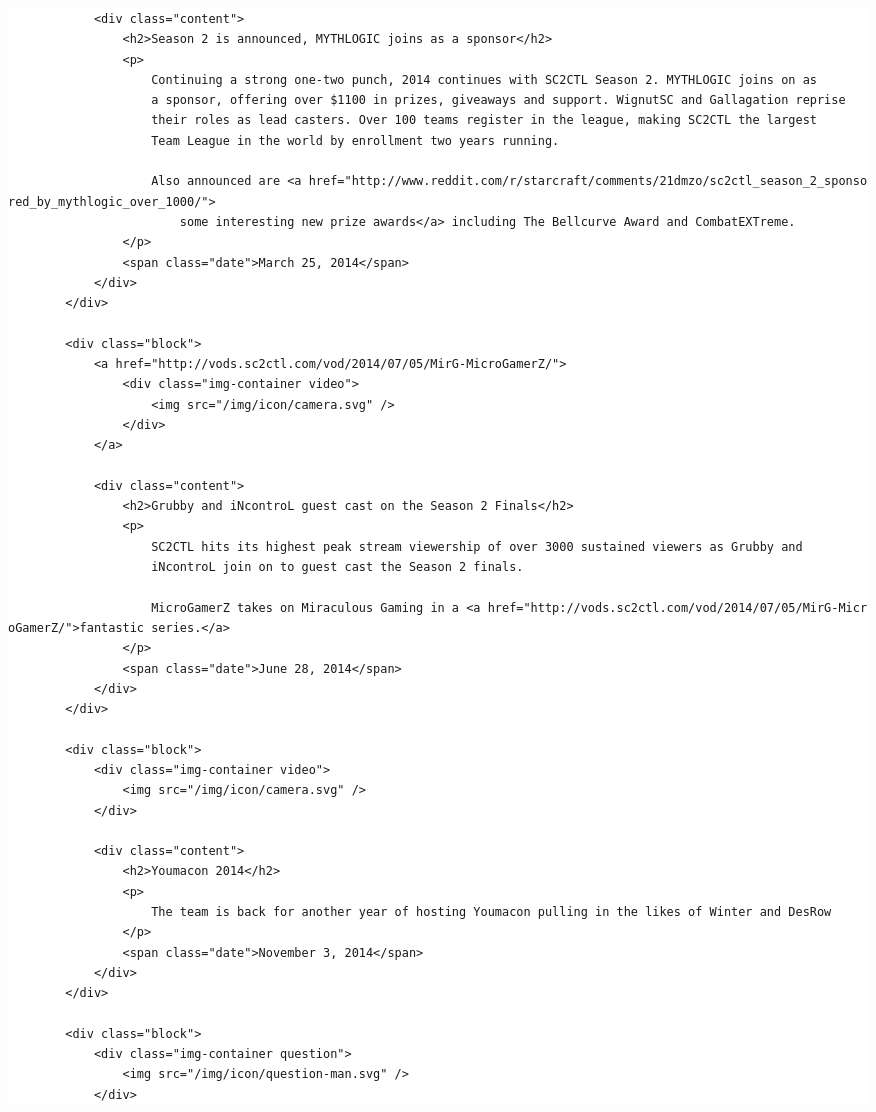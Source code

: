                 <div class="content">
                    <h2>Season 2 is announced, MYTHLOGIC joins as a sponsor</h2>
                    <p>
                        Continuing a strong one-two punch, 2014 continues with SC2CTL Season 2. MYTHLOGIC joins on as
                        a sponsor, offering over $1100 in prizes, giveaways and support. WignutSC and Gallagation reprise
                        their roles as lead casters. Over 100 teams register in the league, making SC2CTL the largest
                        Team League in the world by enrollment two years running.
    
                        Also announced are <a href="http://www.reddit.com/r/starcraft/comments/21dmzo/sc2ctl_season_2_sponsored_by_mythlogic_over_1000/">
                            some interesting new prize awards</a> including The Bellcurve Award and CombatEXTreme.
                    </p>
                    <span class="date">March 25, 2014</span>
                </div>
            </div>
    
            <div class="block">
                <a href="http://vods.sc2ctl.com/vod/2014/07/05/MirG-MicroGamerZ/">
                    <div class="img-container video">
                        <img src="/img/icon/camera.svg" />
                    </div>
                </a>
    
                <div class="content">
                    <h2>Grubby and iNcontroL guest cast on the Season 2 Finals</h2>
                    <p>
                        SC2CTL hits its highest peak stream viewership of over 3000 sustained viewers as Grubby and
                        iNcontroL join on to guest cast the Season 2 finals.
    
                        MicroGamerZ takes on Miraculous Gaming in a <a href="http://vods.sc2ctl.com/vod/2014/07/05/MirG-MicroGamerZ/">fantastic series.</a>
                    </p>
                    <span class="date">June 28, 2014</span>
                </div>
            </div>
    
            <div class="block">
                <div class="img-container video">
                    <img src="/img/icon/camera.svg" />
                </div>
    
                <div class="content">
                    <h2>Youmacon 2014</h2>
                    <p>
                        The team is back for another year of hosting Youmacon pulling in the likes of Winter and DesRow
                    </p>
                    <span class="date">November 3, 2014</span>
                </div>
            </div>
    
            <div class="block">
                <div class="img-container question">
                    <img src="/img/icon/question-man.svg" />
                </div>
    
